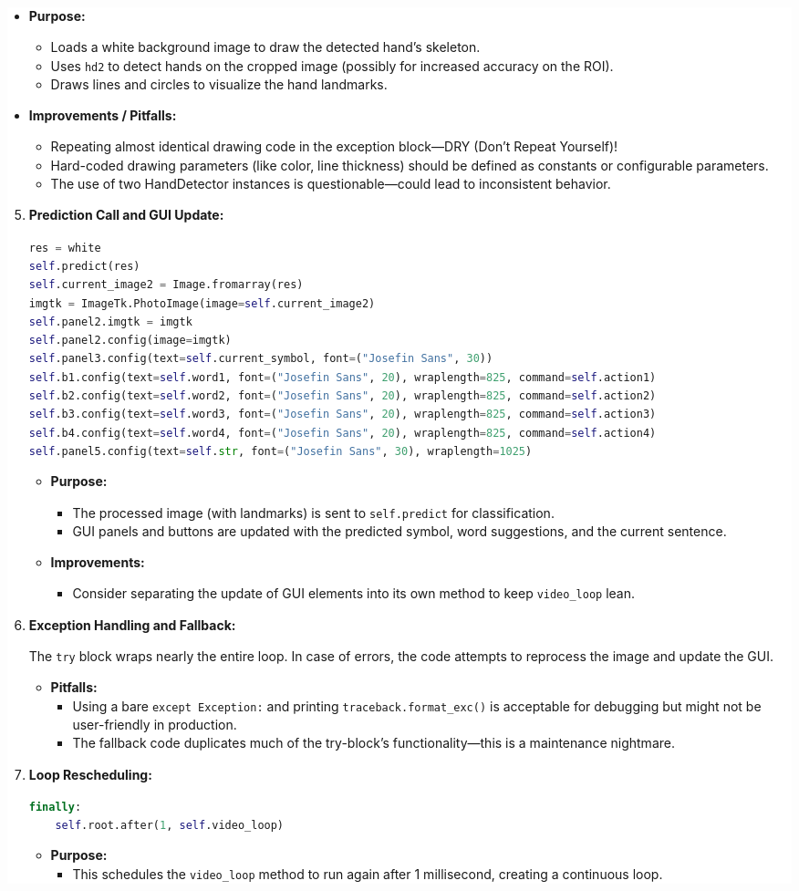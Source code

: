    - **Purpose:**  
     - Loads a white background image to draw the detected hand’s skeleton.  
     - Uses `hd2` to detect hands on the cropped image (possibly for increased accuracy on the ROI).  
     - Draws lines and circles to visualize the hand landmarks.
   
   - **Improvements / Pitfalls:**  
     - Repeating almost identical drawing code in the exception block—DRY (Don’t Repeat Yourself)!  
     - Hard-coded drawing parameters (like color, line thickness) should be defined as constants or configurable parameters.
     - The use of two HandDetector instances is questionable—could lead to inconsistent behavior.

5. **Prediction Call and GUI Update:**

   ```python
   res = white
   self.predict(res)
   self.current_image2 = Image.fromarray(res)
   imgtk = ImageTk.PhotoImage(image=self.current_image2)
   self.panel2.imgtk = imgtk
   self.panel2.config(image=imgtk)
   self.panel3.config(text=self.current_symbol, font=("Josefin Sans", 30))
   self.b1.config(text=self.word1, font=("Josefin Sans", 20), wraplength=825, command=self.action1)
   self.b2.config(text=self.word2, font=("Josefin Sans", 20), wraplength=825, command=self.action2)
   self.b3.config(text=self.word3, font=("Josefin Sans", 20), wraplength=825, command=self.action3)
   self.b4.config(text=self.word4, font=("Josefin Sans", 20), wraplength=825, command=self.action4)
   self.panel5.config(text=self.str, font=("Josefin Sans", 30), wraplength=1025)
   ```

   - **Purpose:**  
     - The processed image (with landmarks) is sent to `self.predict` for classification.  
     - GUI panels and buttons are updated with the predicted symbol, word suggestions, and the current sentence.
   
   - **Improvements:**  
     - Consider separating the update of GUI elements into its own method to keep `video_loop` lean.

6. **Exception Handling and Fallback:**

   The `try` block wraps nearly the entire loop. In case of errors, the code attempts to reprocess the image and update the GUI.  
   - **Pitfalls:**  
     - Using a bare `except Exception:` and printing `traceback.format_exc()` is acceptable for debugging but might not be user-friendly in production.  
     - The fallback code duplicates much of the try-block’s functionality—this is a maintenance nightmare.

7. **Loop Rescheduling:**

   ```python
   finally:
       self.root.after(1, self.video_loop)
   ```

   - **Purpose:**  
     - This schedules the `video_loop` method to run again after 1 millisecond, creating a continuous loop.
   
